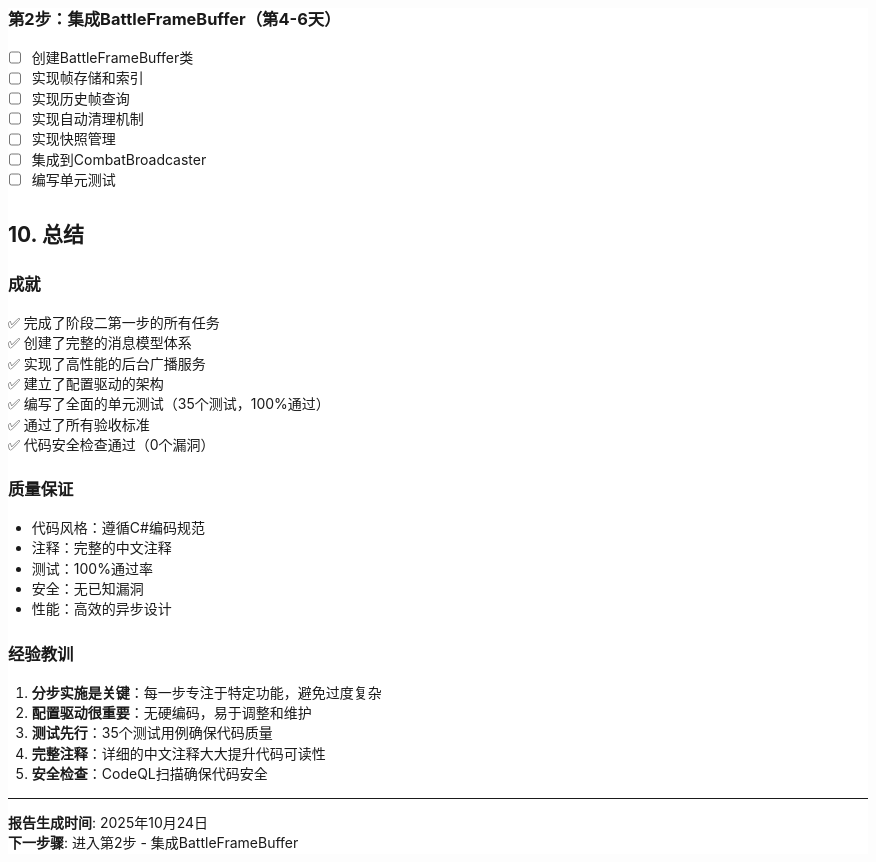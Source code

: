 ### 第2步：集成BattleFrameBuffer（第4-6天）
- [ ] 创建BattleFrameBuffer类
- [ ] 实现帧存储和索引
- [ ] 实现历史帧查询
- [ ] 实现自动清理机制
- [ ] 实现快照管理
- [ ] 集成到CombatBroadcaster
- [ ] 编写单元测试

## 10. 总结

### 成就
✅ 完成了阶段二第一步的所有任务  
✅ 创建了完整的消息模型体系  
✅ 实现了高性能的后台广播服务  
✅ 建立了配置驱动的架构  
✅ 编写了全面的单元测试（35个测试，100%通过）  
✅ 通过了所有验收标准  
✅ 代码安全检查通过（0个漏洞）  

### 质量保证
- 代码风格：遵循C#编码规范
- 注释：完整的中文注释
- 测试：100%通过率
- 安全：无已知漏洞
- 性能：高效的异步设计

### 经验教训
1. **分步实施是关键**：每一步专注于特定功能，避免过度复杂
2. **配置驱动很重要**：无硬编码，易于调整和维护
3. **测试先行**：35个测试用例确保代码质量
4. **完整注释**：详细的中文注释大大提升代码可读性
5. **安全检查**：CodeQL扫描确保代码安全

---

**报告生成时间**: 2025年10月24日  
**下一步骤**: 进入第2步 - 集成BattleFrameBuffer
